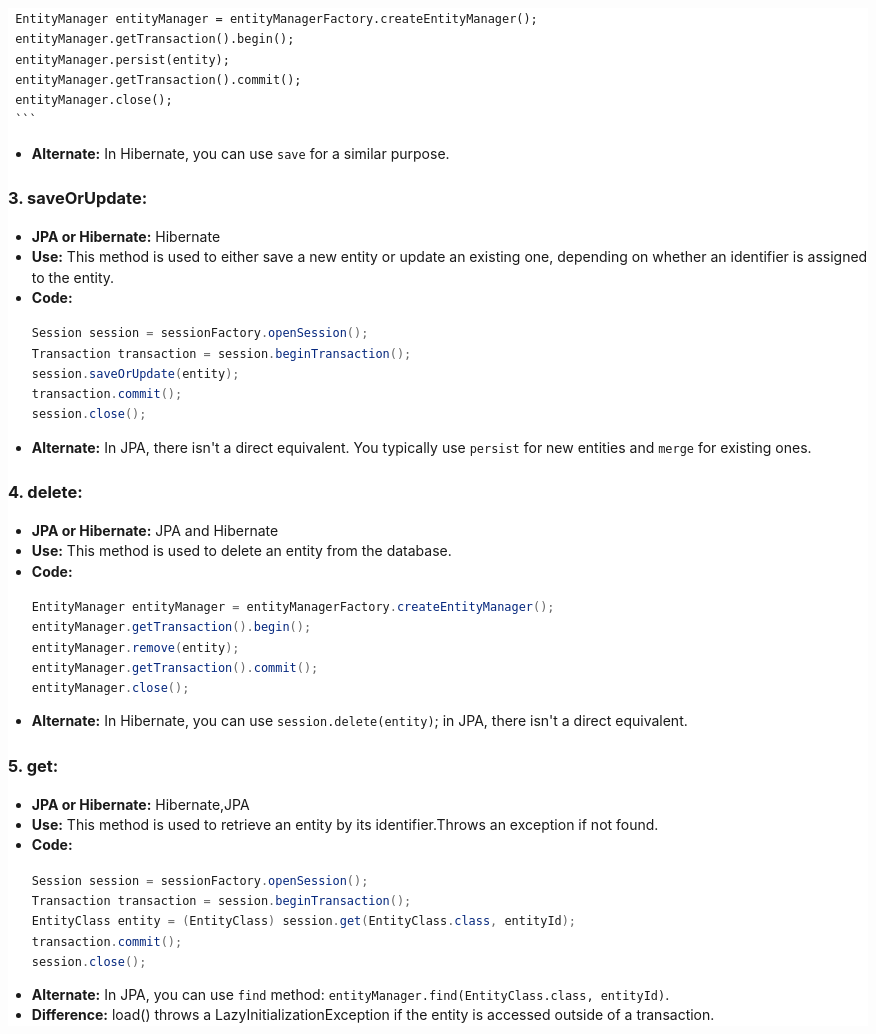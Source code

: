      EntityManager entityManager = entityManagerFactory.createEntityManager();
     entityManager.getTransaction().begin();
     entityManager.persist(entity);
     entityManager.getTransaction().commit();
     entityManager.close();
     ```
   - **Alternate:** In Hibernate, you can use `save` for a similar purpose.

### 3. **saveOrUpdate:**
   - **JPA or Hibernate:** Hibernate
   - **Use:** This method is used to either save a new entity or update an existing one, depending on whether an identifier is assigned to the entity.
   - **Code:**
     ```java
     Session session = sessionFactory.openSession();
     Transaction transaction = session.beginTransaction();
     session.saveOrUpdate(entity);
     transaction.commit();
     session.close();
     ```
   - **Alternate:** In JPA, there isn't a direct equivalent. You typically use `persist` for new entities and `merge` for existing ones.

### 4. **delete:**
   - **JPA or Hibernate:** JPA and Hibernate
   - **Use:** This method is used to delete an entity from the database.
   - **Code:**
     ```java
     EntityManager entityManager = entityManagerFactory.createEntityManager();
     entityManager.getTransaction().begin();
     entityManager.remove(entity);
     entityManager.getTransaction().commit();
     entityManager.close();
     ```
   - **Alternate:** In Hibernate, you can use `session.delete(entity)`; in JPA, there isn't a direct equivalent.

### 5. **get:**
   - **JPA or Hibernate:** Hibernate,JPA
   - **Use:** This method is used to retrieve an entity by its identifier.Throws an exception if not found.
   - **Code:**
     ```java
     Session session = sessionFactory.openSession();
     Transaction transaction = session.beginTransaction();
     EntityClass entity = (EntityClass) session.get(EntityClass.class, entityId);
     transaction.commit();
     session.close();
     ```
   - **Alternate:** In JPA, you can use `find` method: `entityManager.find(EntityClass.class, entityId)`.
   - **Difference:** load() throws a LazyInitializationException if the entity is accessed outside of a transaction.
